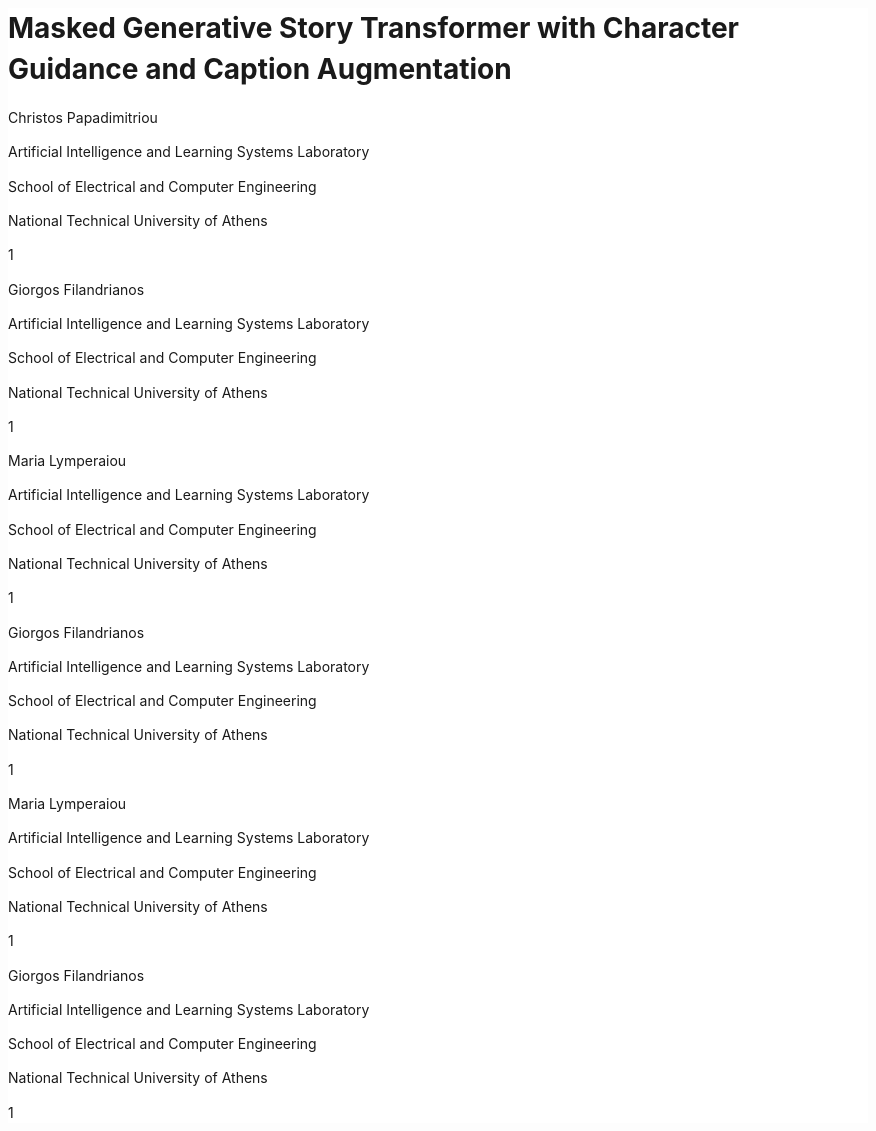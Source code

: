 # Masked Generative Story Transformer with Character Guidance and Caption Augmentation

Christos Papadimitriou

Artificial Intelligence and Learning Systems Laboratory

School of Electrical and Computer Engineering

National Technical University of Athens

1

 Giorgos Filandrianos

Artificial Intelligence and Learning Systems Laboratory

School of Electrical and Computer Engineering

National Technical University of Athens

1

 Maria Lymperaiou

Artificial Intelligence and Learning Systems Laboratory

School of Electrical and Computer Engineering

National Technical University of Athens

1

 Giorgos Filandrianos

Artificial Intelligence and Learning Systems Laboratory

School of Electrical and Computer Engineering

National Technical University of Athens

1

 Maria Lymperaiou

Artificial Intelligence and Learning Systems Laboratory

School of Electrical and Computer Engineering

National Technical University of Athens

1

 Giorgos Filandrianos

Artificial Intelligence and Learning Systems Laboratory

School of Electrical and Computer Engineering

National Technical University of Athens

1
